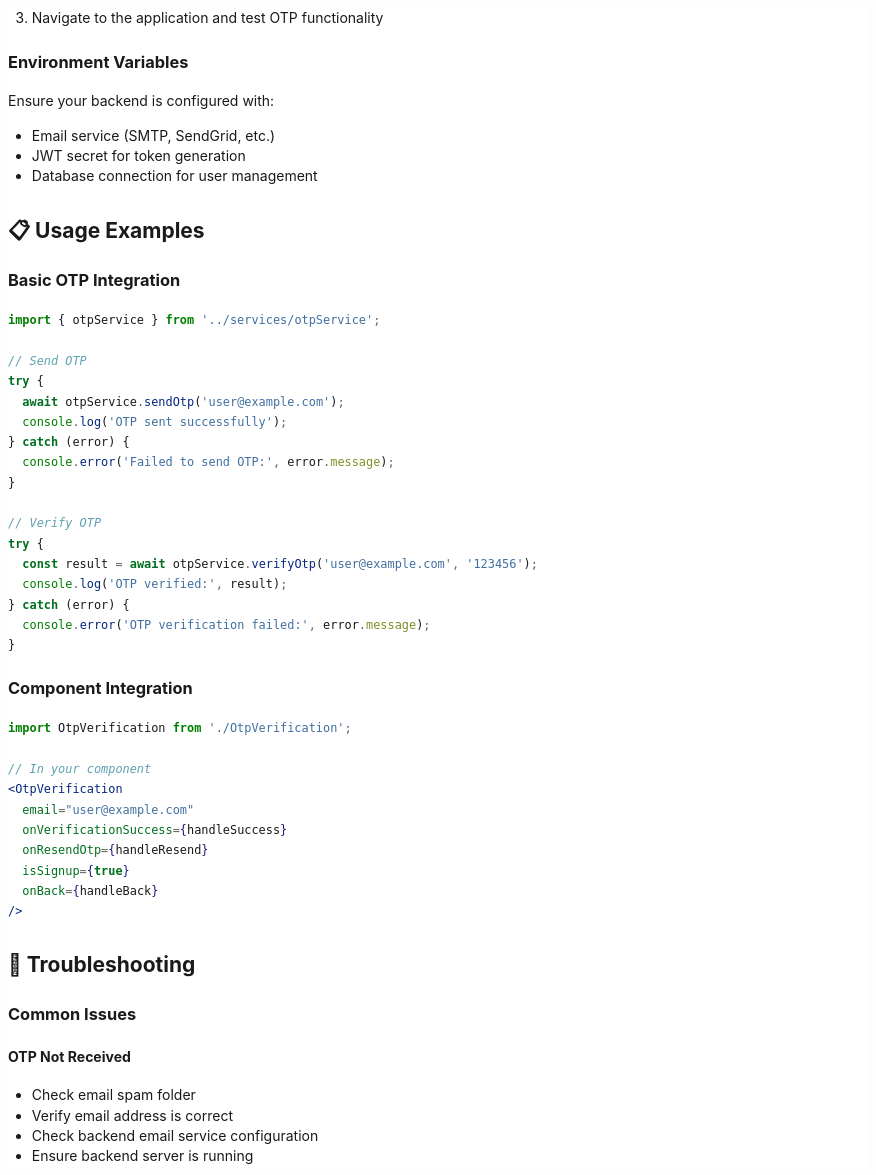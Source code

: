 3. Navigate to the application and test OTP functionality

### Environment Variables
Ensure your backend is configured with:
- Email service (SMTP, SendGrid, etc.)
- JWT secret for token generation
- Database connection for user management

## 📋 Usage Examples

### Basic OTP Integration
```jsx
import { otpService } from '../services/otpService';

// Send OTP
try {
  await otpService.sendOtp('user@example.com');
  console.log('OTP sent successfully');
} catch (error) {
  console.error('Failed to send OTP:', error.message);
}

// Verify OTP
try {
  const result = await otpService.verifyOtp('user@example.com', '123456');
  console.log('OTP verified:', result);
} catch (error) {
  console.error('OTP verification failed:', error.message);
}
```

### Component Integration
```jsx
import OtpVerification from './OtpVerification';

// In your component
<OtpVerification
  email="user@example.com"
  onVerificationSuccess={handleSuccess}
  onResendOtp={handleResend}
  isSignup={true}
  onBack={handleBack}
/>
```

## 🐛 Troubleshooting

### Common Issues

#### OTP Not Received
- Check email spam folder
- Verify email address is correct
- Check backend email service configuration
- Ensure backend server is running
